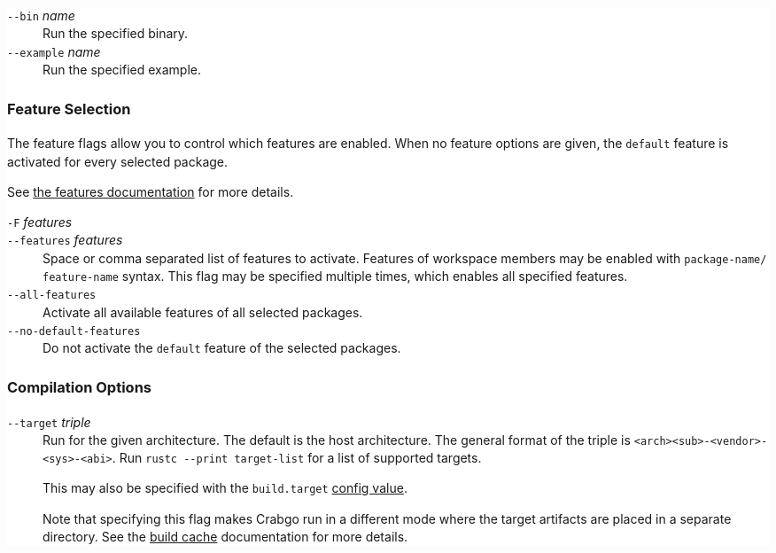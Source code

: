 <dt class="option-term" id="option-crabgo-run---bin"><a class="option-anchor" href="#option-crabgo-run---bin"></a><code>--bin</code> <em>name</em></dt>
<dd class="option-desc">Run the specified binary.</dd>


<dt class="option-term" id="option-crabgo-run---example"><a class="option-anchor" href="#option-crabgo-run---example"></a><code>--example</code> <em>name</em></dt>
<dd class="option-desc">Run the specified example.</dd>


</dl>

### Feature Selection

The feature flags allow you to control which features are enabled. When no
feature options are given, the `default` feature is activated for every
selected package.

See [the features documentation](../reference/features.html#command-line-feature-options)
for more details.

<dl>

<dt class="option-term" id="option-crabgo-run--F"><a class="option-anchor" href="#option-crabgo-run--F"></a><code>-F</code> <em>features</em></dt>
<dt class="option-term" id="option-crabgo-run---features"><a class="option-anchor" href="#option-crabgo-run---features"></a><code>--features</code> <em>features</em></dt>
<dd class="option-desc">Space or comma separated list of features to activate. Features of workspace
members may be enabled with <code>package-name/feature-name</code> syntax. This flag may
be specified multiple times, which enables all specified features.</dd>


<dt class="option-term" id="option-crabgo-run---all-features"><a class="option-anchor" href="#option-crabgo-run---all-features"></a><code>--all-features</code></dt>
<dd class="option-desc">Activate all available features of all selected packages.</dd>


<dt class="option-term" id="option-crabgo-run---no-default-features"><a class="option-anchor" href="#option-crabgo-run---no-default-features"></a><code>--no-default-features</code></dt>
<dd class="option-desc">Do not activate the <code>default</code> feature of the selected packages.</dd>


</dl>


### Compilation Options

<dl>

<dt class="option-term" id="option-crabgo-run---target"><a class="option-anchor" href="#option-crabgo-run---target"></a><code>--target</code> <em>triple</em></dt>
<dd class="option-desc">Run for the given architecture. The default is the host architecture. The general format of the triple is
<code>&lt;arch&gt;&lt;sub&gt;-&lt;vendor&gt;-&lt;sys&gt;-&lt;abi&gt;</code>. Run <code>rustc --print target-list</code> for a
list of supported targets.</p>
<p>This may also be specified with the <code>build.target</code>
<a href="../reference/config.html">config value</a>.</p>
<p>Note that specifying this flag makes Crabgo run in a different mode where the
target artifacts are placed in a separate directory. See the
<a href="../guide/build-cache.html">build cache</a> documentation for more details.</dd>
